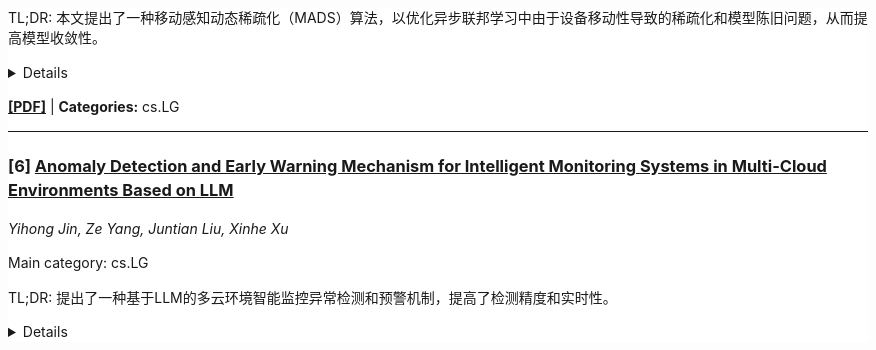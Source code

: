 TL;DR: 本文提出了一种移动感知动态稀疏化（MADS）算法，以优化异步联邦学习中由于设备移动性导致的稀疏化和模型陈旧问题，从而提高模型收敛性。


<details><summary>Details</summary></details>

[**[PDF]**](https://arxiv.org/pdf/2506.07328) | **Categories:** cs.LG

---

### [6] [Anomaly Detection and Early Warning Mechanism for Intelligent Monitoring Systems in Multi-Cloud Environments Based on LLM](https://arxiv.org/abs/2506.07407)
*Yihong Jin, Ze Yang, Juntian Liu, Xinhe Xu*

Main category: cs.LG

TL;DR: 提出了一种基于LLM的多云环境智能监控异常检测和预警机制，提高了检测精度和实时性。


<details>
  <summary>Details</summary>
Motivation: 随着多云环境的快速发展，确保智能监控系统的安全性和可靠性变得越来越重要。

